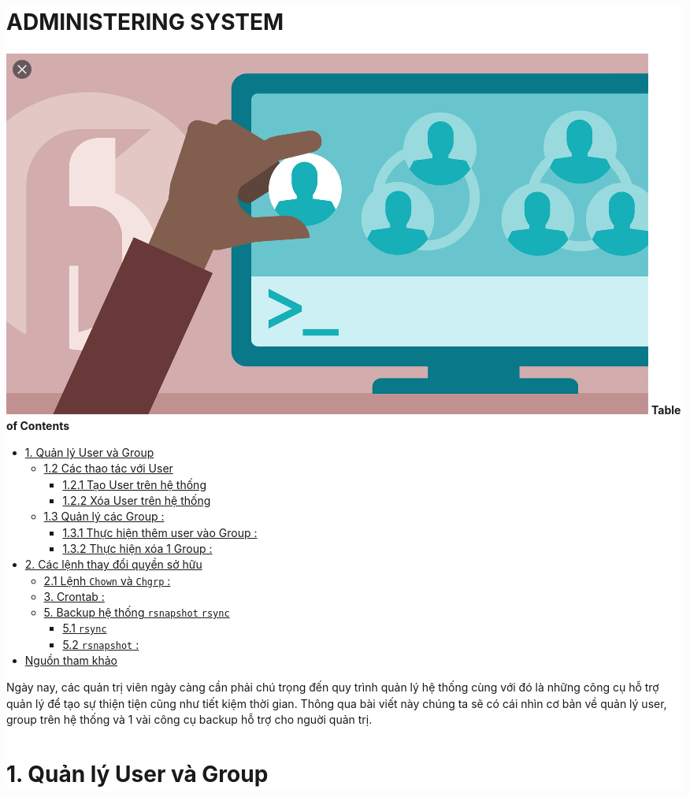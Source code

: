 # ADMINISTERING SYSTEM

![ADMINISTERING%20SYSTEM/Untitled.png](ADMINISTERING%20SYSTEM/Untitled.png)
**Table of Contents**
- [1. Quản lý User và Group](#1-quản-lý-user-và-group)
  - [1.2 Các thao tác với User](#12-các-thao-tác-với-user)
    - [1.2.1 Tạo User trên hệ thống](#121-tạo-user-trên-hệ-thống)
    - [1.2.2 Xóa User trên hệ thống](#122-xóa-user-trên-hệ-thống)
  - [1.3 Quản lý các Group :](#13-quản-lý-các-group-)
    - [1.3.1 Thực hiện thêm user vào Group :](#131-thực-hiện-thêm-user-vào-group-)
    - [1.3.2 Thực hiện xóa 1 Group :](#132-thực-hiện-xóa-1-group-)
- [2. Các lệnh thay đổi quyền sở hữu](#2-các-lệnh-thay-đổi-quyền-sở-hữu)
  - [2.1 Lệnh `Chown` và `Chgrp` :](#21-lệnh-chown-và-chgrp-)
  - [3. Crontab :](#3-crontab-)
  - [5. Backup hệ thống `rsnapshot` `rsync`](#5-backup-hệ-thống-rsnapshot-rsync)
    - [5.1 `rsync`](#51-rsync)
    - [5.2 `rsnapshot` :](#52-rsnapshot-)
- [Nguồn tham khảo](#nguồn-tham-khảo)

Ngày nay, các quản trị viên ngày càng cần phải chú trọng đến quy trình quản lý hệ thống cùng với đó là những công cụ hỗ trợ quản lý để tạo sự thiện tiện cũng như tiết kiệm thời gian. Thông qua bài viết này chúng ta sẽ có cái nhìn cơ bản về quản lý user, group trên hệ thống và 1 vài công cụ backup hỗ trợ cho nguời quản trị.

# 1. Quản lý User và Group
